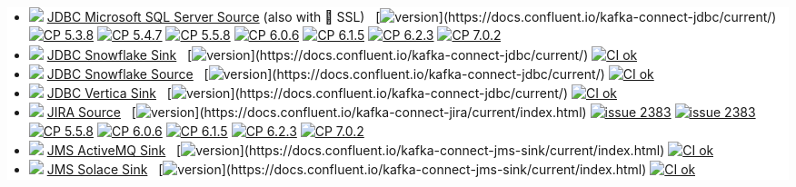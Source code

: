 * <img src="https://github.com/vdesabou/kafka-docker-playground/raw/master/images/icons/sql_server.png" width="15"> [JDBC Microsoft SQL Server Source](https://github.com/vdesabou/kafka-docker-playground/tree/master/connect/connect-jdbc-sqlserver-source) (also with 🔑 SSL) &nbsp; [![version](https://img.shields.io/badge/v-10.3.3%20(2022_02_16)-pink)](https://docs.confluent.io/kafka-connect-jdbc/current/)   [![CP 5.3.8](https://img.shields.io/badge/skipped-CP%205.3.8-lightgrey)](https://github.com/vdesabou/kafka-docker-playground/runs/5742280023?check_suite_focus=true) [![CP 5.4.7](https://img.shields.io/badge/skipped-CP%205.4.7-lightgrey)](https://github.com/vdesabou/kafka-docker-playground/runs/5792683823?check_suite_focus=true) [![CP 5.5.8](https://img.shields.io/badge/skipped-CP%205.5.8-lightgrey)](https://github.com/vdesabou/kafka-docker-playground/runs/5792685756?check_suite_focus=true) [![CP 6.0.6](https://img.shields.io/badge/28/28-CP%206.0.6-green)](https://github.com/vdesabou/kafka-docker-playground/runs/5801128679?check_suite_focus=true) [![CP 6.1.5](https://img.shields.io/badge/28/28-CP%206.1.5-green)](https://github.com/vdesabou/kafka-docker-playground/runs/5801129525?check_suite_focus=true) [![CP 6.2.3](https://img.shields.io/badge/28/28-CP%206.2.3-green)](https://github.com/vdesabou/kafka-docker-playground/runs/5801130319?check_suite_focus=true) [![CP 7.0.2](https://img.shields.io/badge/28/28-CP%207.0.2-green)](https://github.com/vdesabou/kafka-docker-playground/runs/5801131156?check_suite_focus=true) 
* <img src="https://github.com/vdesabou/kafka-docker-playground/raw/master/images/icons/snowflake.png" height="15">  [JDBC Snowflake Sink](https://github.com/vdesabou/kafka-docker-playground/tree/master/connect/connect-jdbc-snowflake-sink) &nbsp; [![version](https://img.shields.io/badge/v-10.3.3%20(2022_02_16)-pink)](https://docs.confluent.io/kafka-connect-jdbc/current/)  [![CI ok](https://img.shields.io/badge/7/7-ok!-green)](https://github.com/vdesabou/kafka-docker-playground/runs/5801131577?check_suite_focus=true) 
* <img src="https://github.com/vdesabou/kafka-docker-playground/raw/master/images/icons/snowflake.png" height="15">  [JDBC Snowflake Source](https://github.com/vdesabou/kafka-docker-playground/tree/master/connect/connect-jdbc-snowflake-source) &nbsp; [![version](https://img.shields.io/badge/v-10.3.3%20(2022_02_16)-pink)](https://docs.confluent.io/kafka-connect-jdbc/current/)  [![CI ok](https://img.shields.io/badge/7/7-ok!-green)](https://github.com/vdesabou/kafka-docker-playground/runs/5801131577?check_suite_focus=true) 
* <img src="https://github.com/vdesabou/kafka-docker-playground/raw/master/images/icons/vertica.png" width="15"> [JDBC Vertica Sink](https://github.com/vdesabou/kafka-docker-playground/tree/master/connect/connect-jdbc-vertica-sink) &nbsp; [![version](https://img.shields.io/badge/v-10.3.3%20(2022_02_16)-pink)](https://docs.confluent.io/kafka-connect-jdbc/current/)  [![CI ok](https://img.shields.io/badge/7/7-ok!-green)](https://github.com/vdesabou/kafka-docker-playground/runs/5801131156?check_suite_focus=true) 
* <img src="https://github.com/vdesabou/kafka-docker-playground/raw/master/images/icons/jira.png" width="15"> [JIRA Source](https://github.com/vdesabou/kafka-docker-playground/tree/master/connect/connect-jira-source) &nbsp; [![version](https://img.shields.io/badge/v-1.2.2%20(2022_04_01)-pink)](https://docs.confluent.io/kafka-connect-jira/current/index.html)   [![issue 2383](https://img.shields.io/badge/5/7-CP%205.3.8-red)](https://github.com/vdesabou/kafka-docker-playground/issues/2383) [![issue 2383](https://img.shields.io/badge/5/7-CP%205.4.7-red)](https://github.com/vdesabou/kafka-docker-playground/issues/2383) [![CP 5.5.8](https://img.shields.io/badge/5/7-CP%205.5.8-green)](https://github.com/vdesabou/kafka-docker-playground/runs/5792686332?check_suite_focus=true) [![CP 6.0.6](https://img.shields.io/badge/5/7-CP%206.0.6-green)](https://github.com/vdesabou/kafka-docker-playground/runs/5801128898?check_suite_focus=true) [![CP 6.1.5](https://img.shields.io/badge/5/7-CP%206.1.5-green)](https://github.com/vdesabou/kafka-docker-playground/runs/5801129759?check_suite_focus=true) [![CP 6.2.3](https://img.shields.io/badge/5/7-CP%206.2.3-green)](https://github.com/vdesabou/kafka-docker-playground/runs/5801130450?check_suite_focus=true) [![CP 7.0.2](https://img.shields.io/badge/5/7-CP%207.0.2-green)](https://github.com/vdesabou/kafka-docker-playground/runs/5801131293?check_suite_focus=true) 
* <img src="https://github.com/vdesabou/kafka-docker-playground/raw/master/images/icons/activemq.png" width="15"> [JMS ActiveMQ Sink](https://github.com/vdesabou/kafka-docker-playground/tree/master/connect/connect-jms-active-mq-sink) &nbsp; [![version](https://img.shields.io/badge/v-2.0.1%20(2022_03_15)-pink)](https://docs.confluent.io/kafka-connect-jms-sink/current/index.html)  [![CI ok](https://img.shields.io/badge/7/7-ok!-green)](https://github.com/vdesabou/kafka-docker-playground/runs/5801131156?check_suite_focus=true) 
* <img src="https://github.com/vdesabou/kafka-docker-playground/raw/master/images/icons/solace.png" width="15"> [JMS Solace Sink](https://github.com/vdesabou/kafka-docker-playground/tree/master/connect/connect-jms-solace-sink) &nbsp; [![version](https://img.shields.io/badge/v-2.0.1%20(2022_03_15)-pink)](https://docs.confluent.io/kafka-connect-jms-sink/current/index.html)  [![CI ok](https://img.shields.io/badge/7/7-ok!-green)](https://github.com/vdesabou/kafka-docker-playground/runs/5801131156?check_suite_focus=true) 